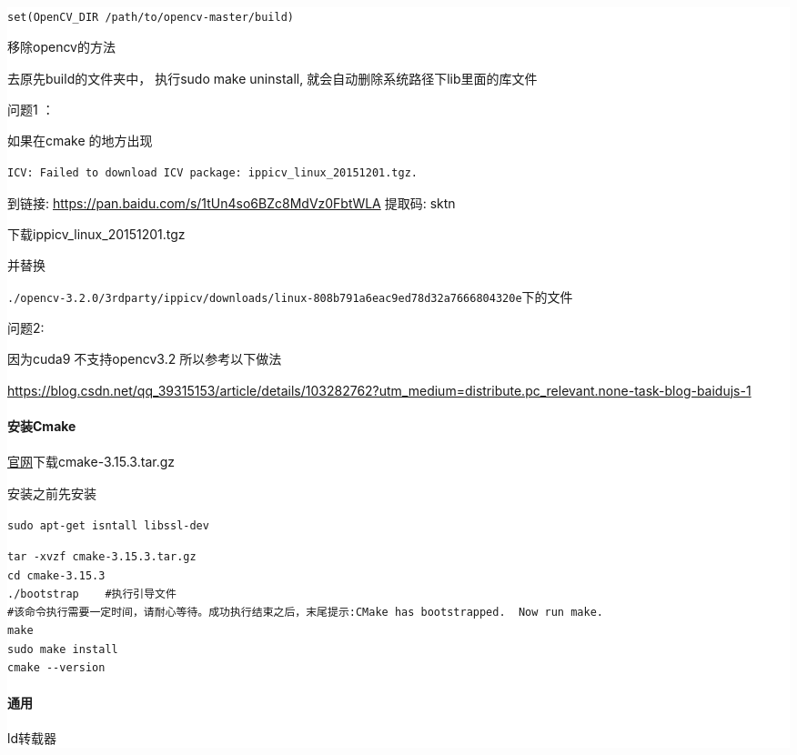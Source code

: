 ```
set(OpenCV_DIR /path/to/opencv-master/build) 
```



移除opencv的方法

去原先build的文件夹中， 执行sudo make uninstall, 就会自动删除系统路径下lib里面的库文件



问题1 ：

如果在cmake 的地方出现

```
ICV: Failed to download ICV package: ippicv_linux_20151201.tgz.
```

到链接: https://pan.baidu.com/s/1tUn4so6BZc8MdVz0FbtWLA 提取码: sktn 

下载ippicv_linux_20151201.tgz

并替换

`./opencv-3.2.0/3rdparty/ippicv/downloads/linux-808b791a6eac9ed78d32a7666804320e`下的文件



问题2:

因为cuda9 不支持opencv3.2 所以参考以下做法

https://blog.csdn.net/qq_39315153/article/details/103282762?utm_medium=distribute.pc_relevant.none-task-blog-baidujs-1

#### 安装Cmake

[官网](https://cmake.org/download/)下载cmake-3.15.3.tar.gz

安装之前先安装

```
sudo apt-get isntall libssl-dev
```



```shell
tar -xvzf cmake-3.15.3.tar.gz
cd cmake-3.15.3
./bootstrap    #执行引导文件
#该命令执行需要一定时间，请耐心等待。成功执行结束之后，末尾提示:CMake has bootstrapped.  Now run make.
make
sudo make install
cmake --version
```



#### 通用

ld转载器
